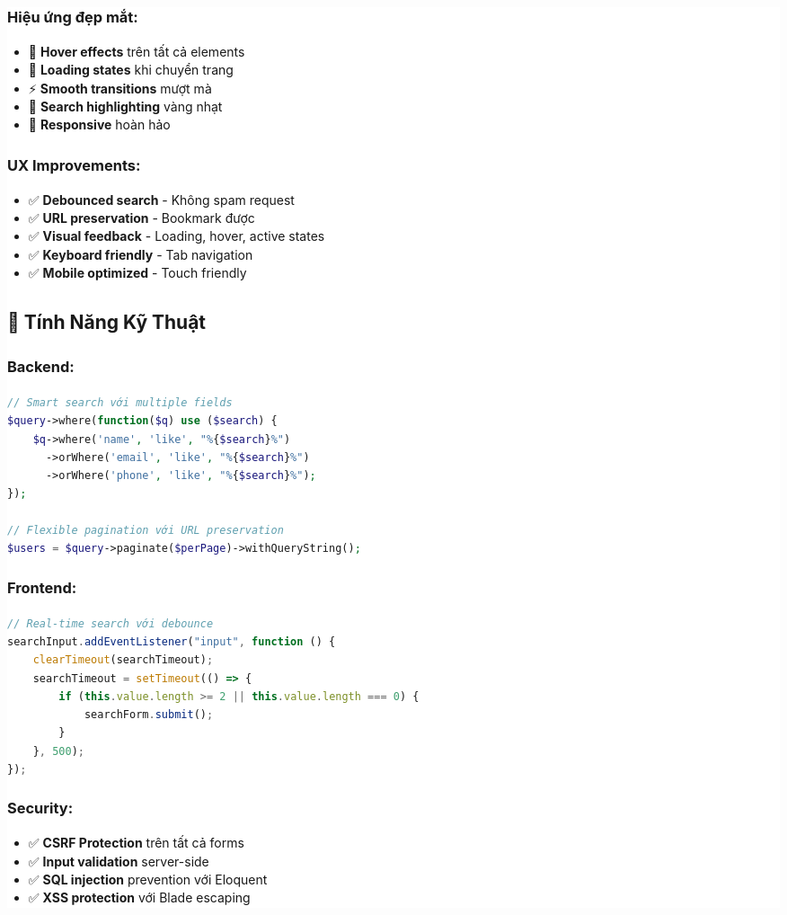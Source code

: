 ### **Hiệu ứng đẹp mắt:**

-   🎯 **Hover effects** trên tất cả elements
-   🔄 **Loading states** khi chuyển trang
-   ⚡ **Smooth transitions** mượt mà
-   🎨 **Search highlighting** vàng nhạt
-   📱 **Responsive** hoàn hảo

### **UX Improvements:**

-   ✅ **Debounced search** - Không spam request
-   ✅ **URL preservation** - Bookmark được
-   ✅ **Visual feedback** - Loading, hover, active states
-   ✅ **Keyboard friendly** - Tab navigation
-   ✅ **Mobile optimized** - Touch friendly

## 🔧 **Tính Năng Kỹ Thuật**

### **Backend:**

```php
// Smart search với multiple fields
$query->where(function($q) use ($search) {
    $q->where('name', 'like', "%{$search}%")
      ->orWhere('email', 'like', "%{$search}%")
      ->orWhere('phone', 'like', "%{$search}%");
});

// Flexible pagination với URL preservation
$users = $query->paginate($perPage)->withQueryString();
```

### **Frontend:**

```javascript
// Real-time search với debounce
searchInput.addEventListener("input", function () {
    clearTimeout(searchTimeout);
    searchTimeout = setTimeout(() => {
        if (this.value.length >= 2 || this.value.length === 0) {
            searchForm.submit();
        }
    }, 500);
});
```

### **Security:**

-   ✅ **CSRF Protection** trên tất cả forms
-   ✅ **Input validation** server-side
-   ✅ **SQL injection** prevention với Eloquent
-   ✅ **XSS protection** với Blade escaping
